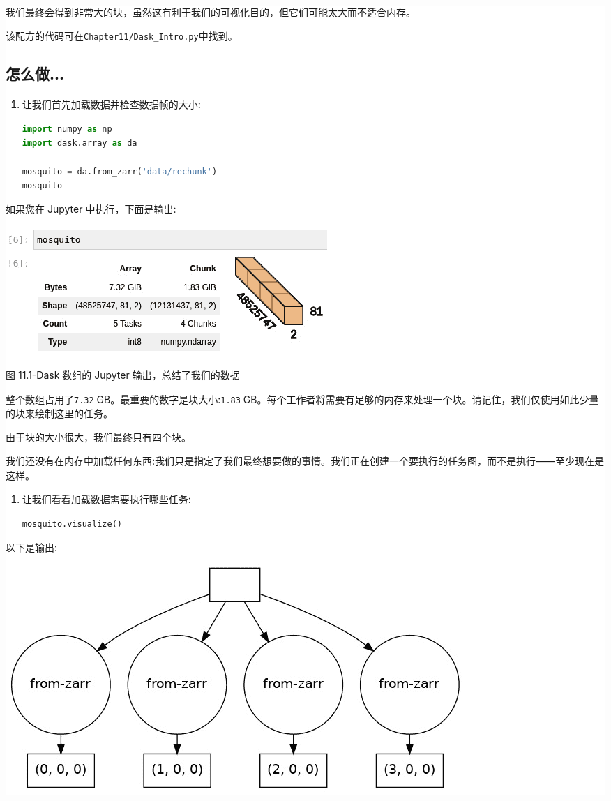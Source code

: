 我们最终会得到非常大的块，虽然这有利于我们的可视化目的，但它们可能太大而不适合内存。

该配方的代码可在`Chapter11/Dask_Intro.py`中找到。

## 怎么做...

1.  让我们首先加载数据并检查数据帧的大小:

    ```py
    import numpy as np
    import dask.array as da

    mosquito = da.from_zarr('data/rechunk')
    mosquito
    ```

如果您在 Jupyter 中执行，下面是输出:

![Figure 11.1 - Jupyter output for a Dask array, summarizing our data ](img/B17942_11_001.jpg)

图 11.1-Dask 数组的 Jupyter 输出，总结了我们的数据

整个数组占用了`7.32` GB。最重要的数字是块大小:`1.83` GB。每个工作者将需要有足够的内存来处理一个块。请记住，我们仅使用如此少量的块来绘制这里的任务。

由于块的大小很大，我们最终只有四个块。

我们还没有在内存中加载任何东西:我们只是指定了我们最终想要做的事情。我们正在创建一个要执行的任务图，而不是执行——至少现在是这样。

1.  让我们看看加载数据需要执行哪些任务:

    ```py
    mosquito.visualize()
    ```

以下是输出:

![Figure 11.2 - Tasks that need to be executed to load our Zarr array ](img/B17942_11_002.jpg)
